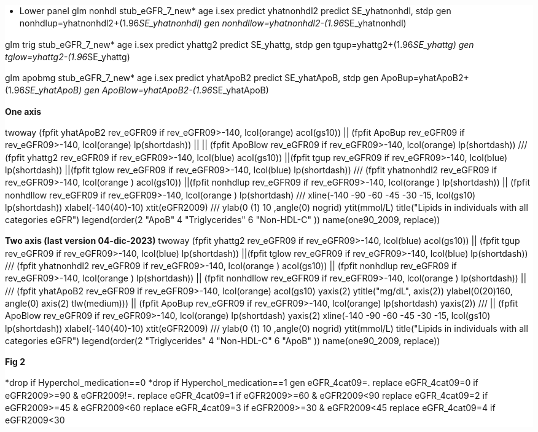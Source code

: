 * Lower panel 
glm nonhdl stub_eGFR_7_new* age i.sex
predict yhatnonhdl2
predict SE_yhatnonhdl, stdp
gen nonhdlup=yhatnonhdl2+(1.96*SE_yhatnonhdl)
gen nonhdllow=yhatnonhdl2-(1.96*SE_yhatnonhdl)


glm trig stub_eGFR_7_new* age i.sex
predict yhattg2
predict SE_yhattg, stdp
gen tgup=yhattg2+(1.96*SE_yhattg)
gen tglow=yhattg2-(1.96*SE_yhattg)

glm apobmg stub_eGFR_7_new* age i.sex
predict yhatApoB2
predict SE_yhatApoB, stdp
gen ApoBup=yhatApoB2+(1.96*SE_yhatApoB)
gen ApoBlow=yhatApoB2-(1.96*SE_yhatApoB)

**One axis**

twoway (fpfit yhatApoB2 rev_eGFR09 if rev_eGFR09>-140, lcol(orange) acol(gs10)) || (fpfit ApoBup rev_eGFR09 if rev_eGFR09>-140, lcol(orange) lp(shortdash)) || || (fpfit ApoBlow rev_eGFR09 if rev_eGFR09>-140, lcol(orange) lp(shortdash)) ///
(fpfit yhattg2 rev_eGFR09 if rev_eGFR09>-140, lcol(blue) acol(gs10)) ||(fpfit tgup rev_eGFR09 if rev_eGFR09>-140, lcol(blue) lp(shortdash)) ||(fpfit tglow rev_eGFR09 if rev_eGFR09>-140, lcol(blue) lp(shortdash)) ///
(fpfit yhatnonhdl2 rev_eGFR09 if rev_eGFR09>-140, lcol(orange ) acol(gs10)) ||(fpfit nonhdlup rev_eGFR09 if rev_eGFR09>-140, lcol(orange ) lp(shortdash)) || (fpfit nonhdllow rev_eGFR09 if rev_eGFR09>-140, lcol(orange ) lp(shortdash)  ///
xline(-140 -90 -60 -45 -30 -15, lcol(gs10) lp(shortdash)) xlabel(-140(40)-10) xtit(eGFR2009) ///
ylab(0 (1) 10 ,angle(0) nogrid) ytit(mmol/L) title("Lipids in individuals with all categories eGFR") legend(order(2 "ApoB" 4 "Triglycerides" 6 "Non-HDL-C" )) name(one90_2009, replace))

**Two axis (last version 04-dic-2023)**
twoway (fpfit yhattg2 rev_eGFR09 if rev_eGFR09>-140, lcol(blue) acol(gs10)) || (fpfit tgup rev_eGFR09 if rev_eGFR09>-140, lcol(blue) lp(shortdash)) ||(fpfit tglow rev_eGFR09 if rev_eGFR09>-140, lcol(blue) lp(shortdash)) ///
(fpfit yhatnonhdl2 rev_eGFR09 if rev_eGFR09>-140, lcol(orange ) acol(gs10)) || (fpfit nonhdlup rev_eGFR09 if rev_eGFR09>-140, lcol(orange ) lp(shortdash)) || (fpfit nonhdllow rev_eGFR09 if rev_eGFR09>-140, lcol(orange ) lp(shortdash)) || ///
(fpfit yhatApoB2 rev_eGFR09 if rev_eGFR09>-140, lcol(orange) acol(gs10) yaxis(2) ytitle("mg/dL", axis(2)) ylabel(0(20)160, angle(0) axis(2) tlw(medium)))  || (fpfit ApoBup rev_eGFR09 if rev_eGFR09>-140, lcol(orange) lp(shortdash) yaxis(2)) ///
|| (fpfit ApoBlow rev_eGFR09 if rev_eGFR09>-140, lcol(orange) lp(shortdash) yaxis(2) xline(-140 -90 -60 -45 -30 -15, lcol(gs10) lp(shortdash)) xlabel(-140(40)-10) xtit(eGFR2009) ///
ylab(0 (1) 10 ,angle(0) nogrid) ytit(mmol/L) title("Lipids in individuals with all categories eGFR") legend(order(2 "Triglycerides" 4 "Non-HDL-C" 6 "ApoB" )) name(one90_2009, replace))


**Fig 2**

*drop if  Hyperchol_medication==0
*drop if  Hyperchol_medication==1
gen eGFR_4cat09=.
replace eGFR_4cat09=0 if eGFR2009>=90 & eGFR2009!=. 
replace eGFR_4cat09=1 if eGFR2009>=60 & eGFR2009<90
replace eGFR_4cat09=2 if eGFR2009>=45 & eGFR2009<60
replace eGFR_4cat09=3 if eGFR2009>=30 & eGFR2009<45
replace eGFR_4cat09=4 if eGFR2009<30
